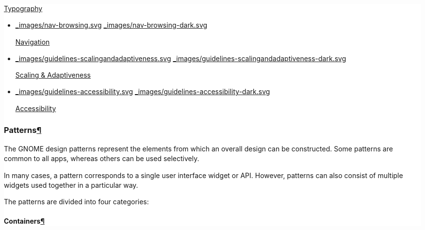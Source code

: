   <a href="#document-guidelines/typography" class="reference internal"><span class="doc">Typography</span></a>

- <a href="guidelines/navigation.html" class="reference external image-reference"><span class="image placeholder only-light" data-original-image-src="_images/nav-browsing.svg" data-original-image-title="">_images/nav-browsing.svg</span></a> <a href="guidelines/navigation.html" class="reference external image-reference"><span class="image placeholder only-dark" data-original-image-src="_images/nav-browsing-dark.svg" data-original-image-title="">_images/nav-browsing-dark.svg</span></a>

  <a href="#document-guidelines/navigation" class="reference internal"><span class="doc">Navigation</span></a>

- <a href="guidelines/adaptive.html" class="reference external image-reference"><span class="image placeholder only-light" data-original-image-src="_images/guidelines-scalingandadaptiveness.svg" data-original-image-title="">_images/guidelines-scalingandadaptiveness.svg</span></a> <a href="guidelines/adaptive.html" class="reference external image-reference"><span class="image placeholder only-dark" data-original-image-src="_images/guidelines-scalingandadaptiveness-dark.svg" data-original-image-title="">_images/guidelines-scalingandadaptiveness-dark.svg</span></a>

  <a href="#document-guidelines/adaptive" class="reference internal"><span class="doc">Scaling &amp; Adaptiveness</span></a>

- <a href="guidelines/accessibility.html" class="reference external image-reference"><span class="image placeholder only-light" data-original-image-src="_images/guidelines-accessibility.svg" data-original-image-title="">_images/guidelines-accessibility.svg</span></a> <a href="guidelines/accessibility.html" class="reference external image-reference"><span class="image placeholder only-dark" data-original-image-src="_images/guidelines-accessibility-dark.svg" data-original-image-title="">_images/guidelines-accessibility-dark.svg</span></a>

  <a href="#document-guidelines/accessibility" class="reference internal"><span class="doc">Accessibility</span></a>

</div>

<span id="document-patterns"></span>

<div id="patterns" class="section">

### Patterns<a href="#patterns" class="headerlink" title="Link to this heading">¶</a>

The GNOME design patterns represent the elements from which an overall design can be constructed. Some patterns are common to all apps, whereas others can be used selectively.

In many cases, a pattern corresponds to a single user interface widget or API. However, patterns can also consist of multiple widgets used together in a particular way.

The patterns are divided into four categories:

<div class="toctree-wrapper compound">

<span id="document-patterns/containers"></span>

<div id="containers" class="section">

#### Containers<a href="#containers" class="headerlink" title="Link to this heading">¶</a>
